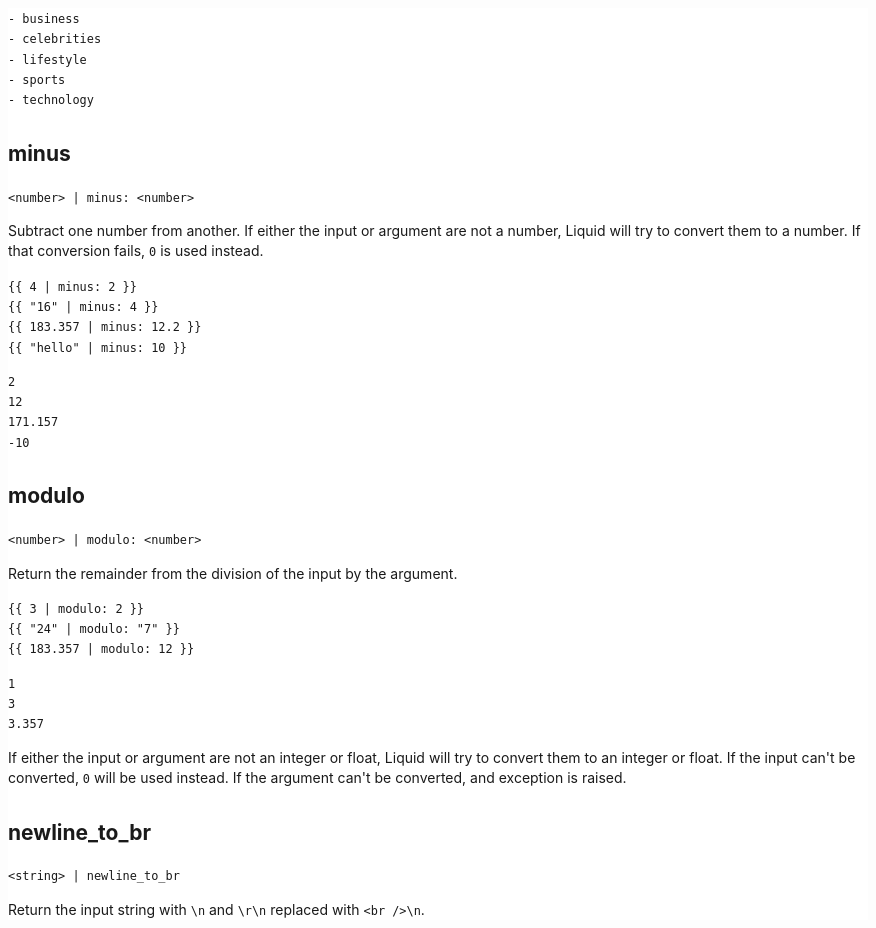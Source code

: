 ```plain title="output"
- business
- celebrities
- lifestyle
- sports
- technology
```

## minus

`<number> | minus: <number>`

Subtract one number from another. If either the input or argument are not a number, Liquid will try
to convert them to a number. If that conversion fails, `0` is used instead.

```liquid
{{ 4 | minus: 2 }}
{{ "16" | minus: 4 }}
{{ 183.357 | minus: 12.2 }}
{{ "hello" | minus: 10 }}
```

```plain title="output"
2
12
171.157
-10
```

## modulo

`<number> | modulo: <number>`

Return the remainder from the division of the input by the argument.

```liquid
{{ 3 | modulo: 2 }}
{{ "24" | modulo: "7" }}
{{ 183.357 | modulo: 12 }}
```

```plain title="output"
1
3
3.357
```

If either the input or argument are not an integer or float, Liquid will try to convert them to an
integer or float. If the input can't be converted, `0` will be used instead. If the argument can't
be converted, and exception is raised.

## newline_to_br

`<string> | newline_to_br`

Return the input string with `\n` and `\r\n` replaced with `<br />\n`.
